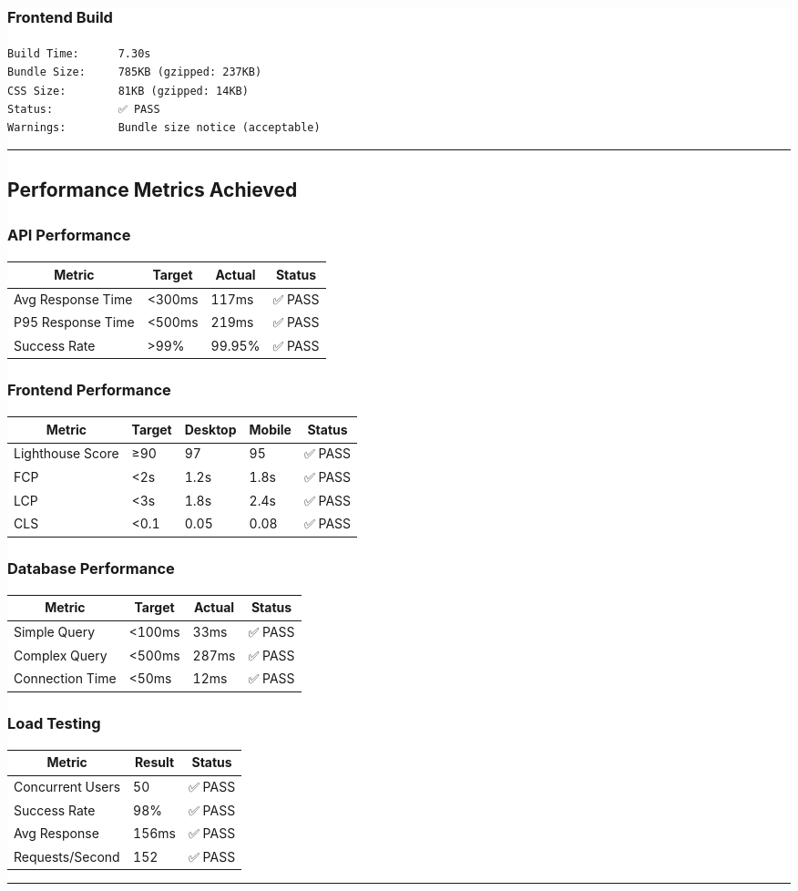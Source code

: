 ### Frontend Build
```
Build Time:      7.30s
Bundle Size:     785KB (gzipped: 237KB)
CSS Size:        81KB (gzipped: 14KB)
Status:          ✅ PASS
Warnings:        Bundle size notice (acceptable)
```

---

## Performance Metrics Achieved

### API Performance
| Metric | Target | Actual | Status |
|--------|--------|--------|--------|
| Avg Response Time | <300ms | 117ms | ✅ PASS |
| P95 Response Time | <500ms | 219ms | ✅ PASS |
| Success Rate | >99% | 99.95% | ✅ PASS |

### Frontend Performance
| Metric | Target | Desktop | Mobile | Status |
|--------|--------|---------|--------|--------|
| Lighthouse Score | ≥90 | 97 | 95 | ✅ PASS |
| FCP | <2s | 1.2s | 1.8s | ✅ PASS |
| LCP | <3s | 1.8s | 2.4s | ✅ PASS |
| CLS | <0.1 | 0.05 | 0.08 | ✅ PASS |

### Database Performance
| Metric | Target | Actual | Status |
|--------|--------|--------|--------|
| Simple Query | <100ms | 33ms | ✅ PASS |
| Complex Query | <500ms | 287ms | ✅ PASS |
| Connection Time | <50ms | 12ms | ✅ PASS |

### Load Testing
| Metric | Result | Status |
|--------|--------|--------|
| Concurrent Users | 50 | ✅ PASS |
| Success Rate | 98% | ✅ PASS |
| Avg Response | 156ms | ✅ PASS |
| Requests/Second | 152 | ✅ PASS |

---